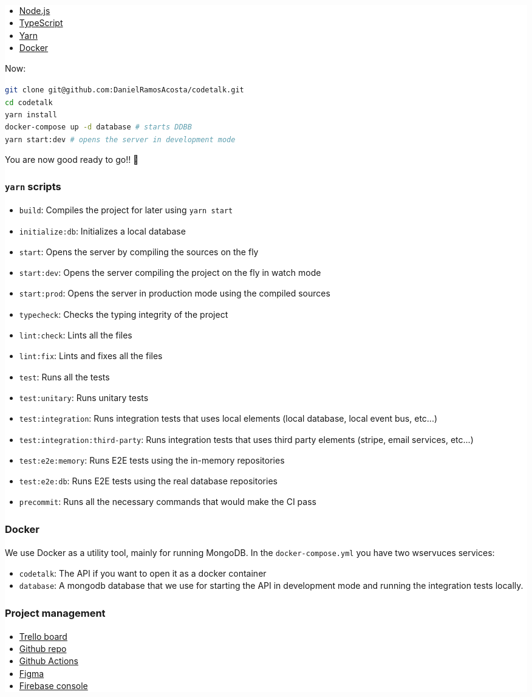 - [Node.js](https://nodejs.org/es/download)
- [TypeScript](https://www.typescriptlang.org)
- [Yarn](https://yarnpkg.com/)
- [Docker](https://docs.docker.com/get-docker/)

Now:

```bash
git clone git@github.com:DanielRamosAcosta/codetalk.git
cd codetalk
yarn install
docker-compose up -d database # starts DDBB
yarn start:dev # opens the server in development mode
```

You are now good ready to go!! 👯

### `yarn` scripts

- `build`: Compiles the project for later using `yarn start`
- `initialize:db`: Initializes a local database
- `start`: Opens the server by compiling the sources on the fly
- `start:dev`: Opens the server compiling the project on the fly in watch mode
- `start:prod`: Opens the server in production mode using the compiled sources
- `typecheck`: Checks the typing integrity of the project
- `lint:check`: Lints all the files
- `lint:fix`: Lints and fixes all the files

- `test`: Runs all the tests
- `test:unitary`: Runs unitary tests
- `test:integration`: Runs integration tests that uses local elements (local database, local event bus, etc...)
- `test:integration:third-party`: Runs integration tests that uses third party elements (stripe, email services, etc...)
- `test:e2e:memory`: Runs E2E tests using the in-memory repositories
- `test:e2e:db`: Runs E2E tests using the real database repositories
- `precommit`: Runs all the necessary commands that would make the CI pass

### Docker

We use Docker as a utility tool, mainly for running MongoDB. In the `docker-compose.yml` you have two wservuces services:

- `codetalk`: The API if you want to open it as a docker container
- `database`: A mongodb database that we use for starting the API in development mode and running the integration tests locally.

### Project management

- [Trello board](https://example.org/)
- [Github repo](https://github.com/DanielRamosAcosta/codetalk)
- [Github Actions](https://github.com/DanielRamosAcosta/codetalk/actions)
- [Figma](https://example.org/)
- [Firebase console](https://example.org/)
